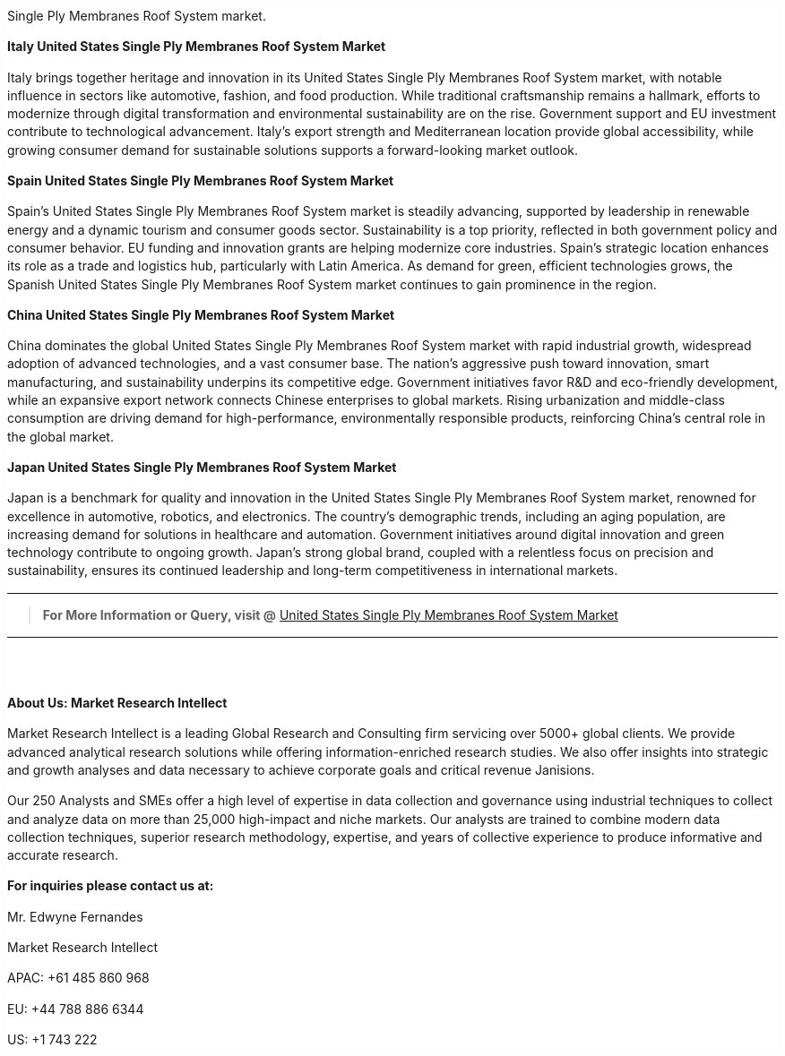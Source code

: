 Single Ply Membranes Roof System market.</p><p class="" data-start="3840" data-end="4422"><strong data-start="3840" data-end="3861">Italy United States Single Ply Membranes Roof System Market</strong></p><p class="" data-start="3840" data-end="4422">Italy brings together heritage and innovation in its United States Single Ply Membranes Roof System market, with notable influence in sectors like automotive, fashion, and food production. While traditional craftsmanship remains a hallmark, efforts to modernize through digital transformation and environmental sustainability are on the rise. Government support and EU investment contribute to technological advancement. Italy&rsquo;s export strength and Mediterranean location provide global accessibility, while growing consumer demand for sustainable solutions supports a forward-looking market outlook.</p><p class="" data-start="4424" data-end="4975"><strong data-start="4424" data-end="4445">Spain United States Single Ply Membranes Roof System Market</strong></p><p class="" data-start="4424" data-end="4975">Spain&rsquo;s United States Single Ply Membranes Roof System market is steadily advancing, supported by leadership in renewable energy and a dynamic tourism and consumer goods sector. Sustainability is a top priority, reflected in both government policy and consumer behavior. EU funding and innovation grants are helping modernize core industries. Spain&rsquo;s strategic location enhances its role as a trade and logistics hub, particularly with Latin America. As demand for green, efficient technologies grows, the Spanish United States Single Ply Membranes Roof System market continues to gain prominence in the region.</p><p class="" data-start="4977" data-end="5589"><strong data-start="4977" data-end="4998">China United States Single Ply Membranes Roof System Market</strong></p><p class="" data-start="4977" data-end="5589">China dominates the global United States Single Ply Membranes Roof System market with rapid industrial growth, widespread adoption of advanced technologies, and a vast consumer base. The nation&rsquo;s aggressive push toward innovation, smart manufacturing, and sustainability underpins its competitive edge. Government initiatives favor R&amp;D and eco-friendly development, while an expansive export network connects Chinese enterprises to global markets. Rising urbanization and middle-class consumption are driving demand for high-performance, environmentally responsible products, reinforcing China&rsquo;s central role in the global market.</p><p class="" data-start="5591" data-end="6162"><strong data-start="5591" data-end="5612">Japan United States Single Ply Membranes Roof System Market</strong></p><p class="" data-start="5591" data-end="6162">Japan is a benchmark for quality and innovation in the United States Single Ply Membranes Roof System market, renowned for excellence in automotive, robotics, and electronics. The country&rsquo;s demographic trends, including an aging population, are increasing demand for solutions in healthcare and automation. Government initiatives around digital innovation and green technology contribute to ongoing growth. Japan&rsquo;s strong global brand, coupled with a relentless focus on precision and sustainability, ensures its continued leadership and long-term competitiveness in international markets.</p><hr /><blockquote><p><span class="font-[700]"><strong>For More Information or Query, visit&nbsp;@</strong>&nbsp;</span><span class="font-[700]"><a href="https://www.marketresearchintellect.com/product/global-single-ply-membranes-roof-system-market-size-and-forecast/?utm_source=Linkedin&utm_medium=019" target="_blank" data-tracking-control-name="article-ssr-frontend-pulse_little-text-block" data-tracking-will-navigate="" data-test-link="">United States Single Ply Membranes Roof System Market</a></span></p></blockquote><hr /><h3>&nbsp;</h3><p><strong><span class="font-[700]">About Us: Market Research Intellect</span></strong></p><p><span class="">Market Research Intellect is a leading Global Research and Consulting firm servicing over 5000+ global clients. We provide advanced analytical research solutions while offering information-enriched research studies.&nbsp;</span>We also offer insights into strategic and growth analyses and data necessary to achieve corporate goals and critical revenue Janisions.</p><p><span class="">Our 250 Analysts and SMEs offer a high level of expertise in data collection and governance using industrial techniques to collect and analyze data on more than 25,000 high-impact and niche markets. Our analysts are trained to combine modern data collection techniques, superior research methodology, expertise, and years of collective experience to produce informative and accurate research.</span></p><p><strong>For inquiries please contact us at:</strong></p><p>Mr. Edwyne Fernandes</p><p>Market Research Intellect</p><p>APAC: +61 485 860 968</p><p>EU: +44 788 886 6344</p><p>US: +1 743 222